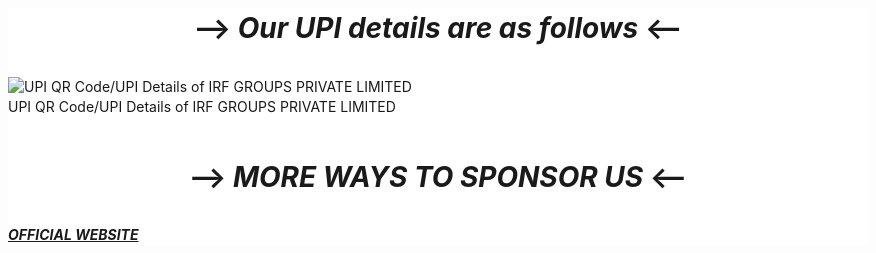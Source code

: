 # <p align="center">--> _Our **UPI** details are as follows_ <--</p>

> <figure>
  <img src="https://railfanningclubtravel.files.wordpress.com/2020/05/1579264922171.jpg" alt="UPI QR Code/UPI Details of IRF GROUPS PRIVATE LIMITED" style="width:100%">
  <figcaption>UPI QR Code/UPI Details of IRF GROUPS PRIVATE LIMITED</figcaption>
  </figure>

# <p align="center">--> _MORE WAYS TO **SPONSOR US**_ <--</p>
##### [OFFICIAL WEBSITE](https://railfanningclub.travel.blog/donate-us/)
